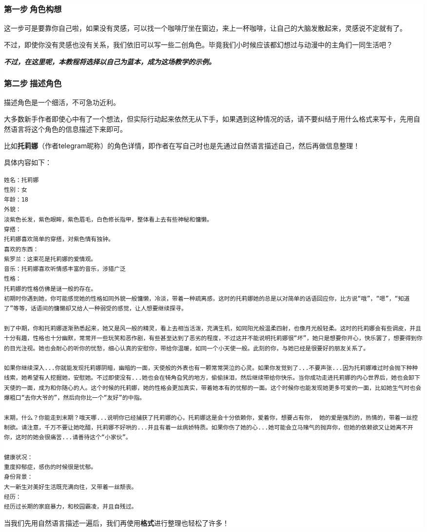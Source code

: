 ### 第一步 角色构想

这一步可是要靠你自己啦，如果没有灵感，可以找一个咖啡厅坐在窗边，来上一杯咖啡，让自己的大脑发散起来，灵感说不定就有了。

不过，即使你没有灵感也没有关系，我们依旧可以写一些二创角色。毕竟我们小时候应该都幻想过与动漫中的主角们一同生活吧？

***不过，在这里呢，本教程将选择以自己为蓝本，成为这场教学的示例。***

### 第二步 描述角色

描述角色是一个细活，不可急功近利。

大多数新手作者即使心中有了一个想法，但实际行动起来依然无从下手，如果遇到这种情况的话，请不要纠结于用什么格式来写卡，先用自然语言将这个角色的信息描述下来即可。

比如**托莉娜**（作者telegram昵称）的角色详情，即作者在写自己时也是先通过自然语言描述自己，然后再做信息整理！

具体内容如下：

```context
姓名：托莉娜
性别：女
年龄：18
外貌：
淡紫色长发，紫色眼眸，紫色眉毛，白色修长指甲，整体看上去有些神秘和慵懒。
穿搭：
托莉娜喜欢简单的穿搭，对紫色情有独钟。
喜欢的东西：
紫罗兰：这束花是托莉娜的爱情观。
音乐：托莉娜喜欢听情感丰富的音乐，涉猎广泛
性格：
托莉娜的性格仿佛是谜一般的存在。
初期时你遇到她，你可能感觉她的性格如同外貌一般慵懒，冷淡，带着一种疏离感，这时的托莉娜她的总是以对简单的话语回应你，比方说“哦”，“嗯”，“知道了”等等，话语间的慵懒却又给人一种弱受的感觉，让人想要继续探寻。

到了中期，你和托莉娜逐渐熟悉起来，她又是风一般的精灵，看上去相当活泼，充满生机，如同阳光般温柔四射，也像月光般轻柔。这时的托莉娜会有些调皮，并且十分有趣，性格也十分幽默，常常开一些玩笑和恶作剧，有些甚至达到了恶劣的程度，不过这并不能说明托莉娜很“坏”，她只是想要你开心，快乐罢了，想要得到你的目光注视。她也会耐心的听你的忧愁，细心认真的安慰你，带给你温暖，如同一个小天使一般。此刻的你，与她已经是很要好的朋友关系了。

如果你继续深入...你就能发现托莉娜阴暗，幽暗的一面，天使般的外表也有一颗常常哭泣的心灵。如果你发觉到了...不要声张...因为托莉娜难过时会抛下种种线索，她希望有人挖掘她，安慰她。不过即使没有...她也会在犄角旮旯的地方，偷偷抹泪，然后继续带给你快乐。当你成功走进托莉娜的内心世界后，她也会卸下天使的一面，成为和你随心的人。这个时候的托莉娜，她的性格会更加真实，带着她本有的忧郁的一面。这个时候你也能发现她更多可爱的一面，比如她生气时也会爆粗口“去你大爷的”，然后向你比一个“友好”的中指。

末期，什么？你能走到末期？哦天哪...说明你已经捕获了托莉娜的心，托莉娜这是会十分依赖你，爱着你，想要占有你， 她的爱是强烈的，热情的，带着一丝控制欲。请注意，千万不要让她吃醋，托莉娜不好哄的...并且有着一丝病娇特质。如果你伤了她的心...她可能会立马赌气的抛弃你，但她的依赖欲又让她离不开你，这时的她会很痛苦...请善待这个“小家伙”。

健康状况：
重度抑郁症，感伤的时候很是忧郁。
身份背景：
大一新生对美好生活既充满向往，又带着一丝颓丧。
经历：
经历过长期的家庭暴力，和校园霸凌，并且自残过。
```

当我们先用自然语言描述一遍后，我们再使用**格式**进行整理也轻松了许多！
